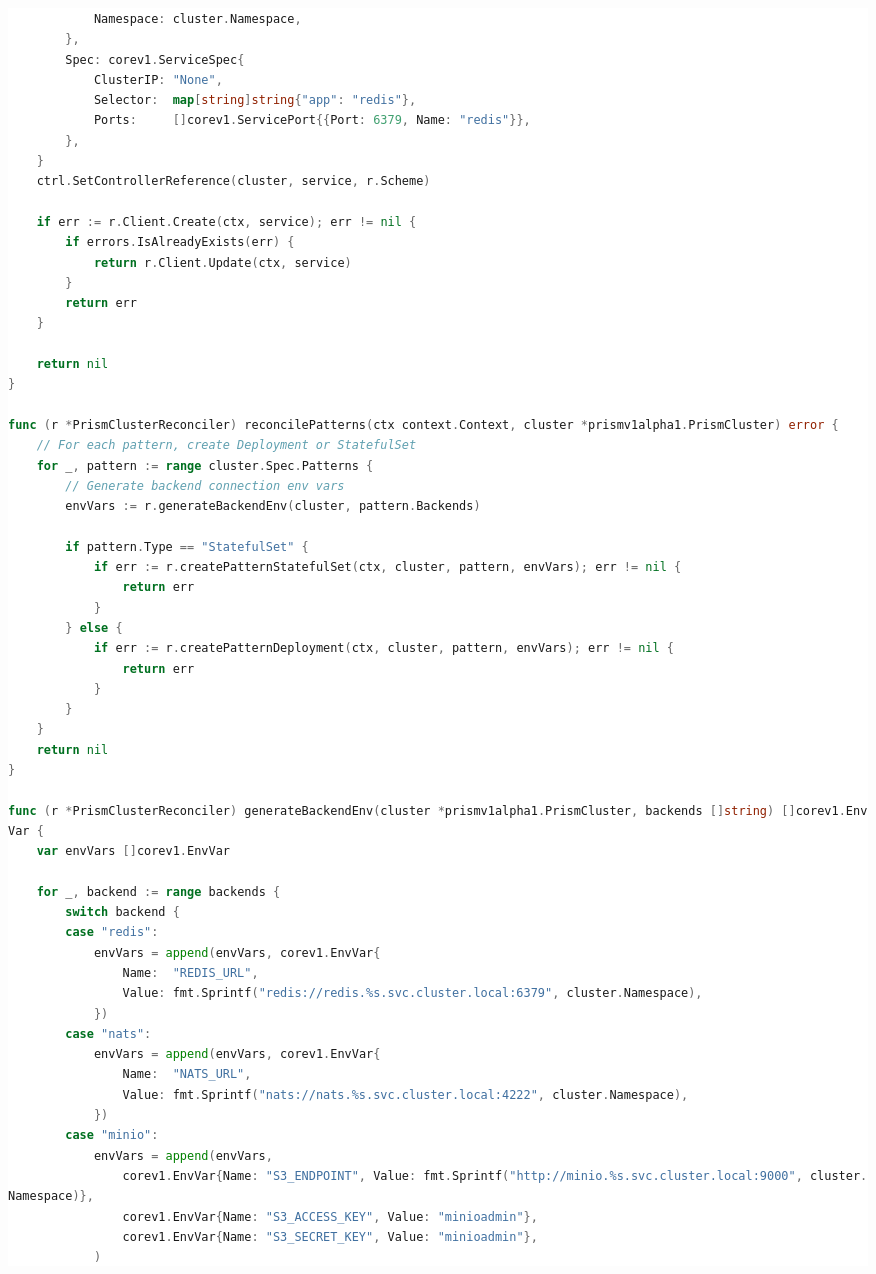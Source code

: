 ```go
            Namespace: cluster.Namespace,
        },
        Spec: corev1.ServiceSpec{
            ClusterIP: "None",
            Selector:  map[string]string{"app": "redis"},
            Ports:     []corev1.ServicePort{{Port: 6379, Name: "redis"}},
        },
    }
    ctrl.SetControllerReference(cluster, service, r.Scheme)

    if err := r.Client.Create(ctx, service); err != nil {
        if errors.IsAlreadyExists(err) {
            return r.Client.Update(ctx, service)
        }
        return err
    }

    return nil
}

func (r *PrismClusterReconciler) reconcilePatterns(ctx context.Context, cluster *prismv1alpha1.PrismCluster) error {
    // For each pattern, create Deployment or StatefulSet
    for _, pattern := range cluster.Spec.Patterns {
        // Generate backend connection env vars
        envVars := r.generateBackendEnv(cluster, pattern.Backends)

        if pattern.Type == "StatefulSet" {
            if err := r.createPatternStatefulSet(ctx, cluster, pattern, envVars); err != nil {
                return err
            }
        } else {
            if err := r.createPatternDeployment(ctx, cluster, pattern, envVars); err != nil {
                return err
            }
        }
    }
    return nil
}

func (r *PrismClusterReconciler) generateBackendEnv(cluster *prismv1alpha1.PrismCluster, backends []string) []corev1.EnvVar {
    var envVars []corev1.EnvVar

    for _, backend := range backends {
        switch backend {
        case "redis":
            envVars = append(envVars, corev1.EnvVar{
                Name:  "REDIS_URL",
                Value: fmt.Sprintf("redis://redis.%s.svc.cluster.local:6379", cluster.Namespace),
            })
        case "nats":
            envVars = append(envVars, corev1.EnvVar{
                Name:  "NATS_URL",
                Value: fmt.Sprintf("nats://nats.%s.svc.cluster.local:4222", cluster.Namespace),
            })
        case "minio":
            envVars = append(envVars,
                corev1.EnvVar{Name: "S3_ENDPOINT", Value: fmt.Sprintf("http://minio.%s.svc.cluster.local:9000", cluster.Namespace)},
                corev1.EnvVar{Name: "S3_ACCESS_KEY", Value: "minioadmin"},
                corev1.EnvVar{Name: "S3_SECRET_KEY", Value: "minioadmin"},
            )
```